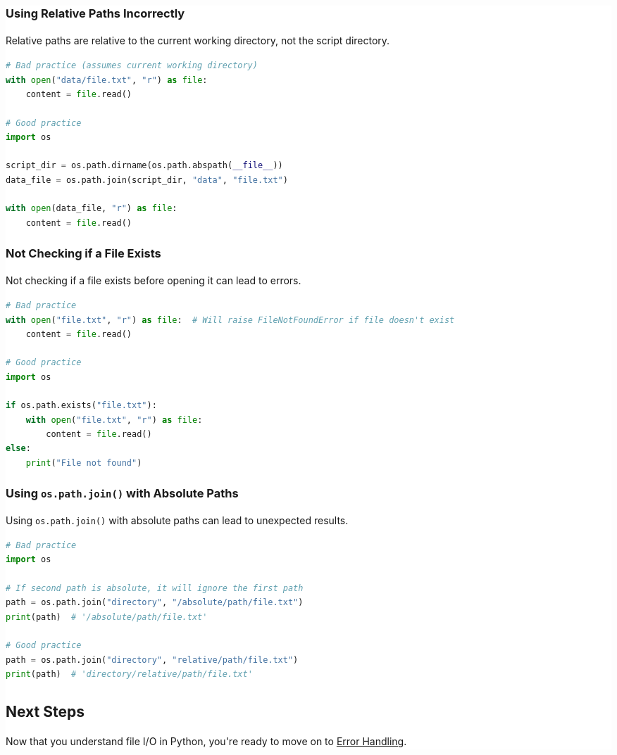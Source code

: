 ### Using Relative Paths Incorrectly

Relative paths are relative to the current working directory, not the script directory.

```python
# Bad practice (assumes current working directory)
with open("data/file.txt", "r") as file:
    content = file.read()

# Good practice
import os

script_dir = os.path.dirname(os.path.abspath(__file__))
data_file = os.path.join(script_dir, "data", "file.txt")

with open(data_file, "r") as file:
    content = file.read()
```

### Not Checking if a File Exists

Not checking if a file exists before opening it can lead to errors.

```python
# Bad practice
with open("file.txt", "r") as file:  # Will raise FileNotFoundError if file doesn't exist
    content = file.read()

# Good practice
import os

if os.path.exists("file.txt"):
    with open("file.txt", "r") as file:
        content = file.read()
else:
    print("File not found")
```

### Using `os.path.join()` with Absolute Paths

Using `os.path.join()` with absolute paths can lead to unexpected results.

```python
# Bad practice
import os

# If second path is absolute, it will ignore the first path
path = os.path.join("directory", "/absolute/path/file.txt")
print(path)  # '/absolute/path/file.txt'

# Good practice
path = os.path.join("directory", "relative/path/file.txt")
print(path)  # 'directory/relative/path/file.txt'
```

## Next Steps

Now that you understand file I/O in Python, you're ready to move on to [Error Handling](../12_Error_Handling/README.md).